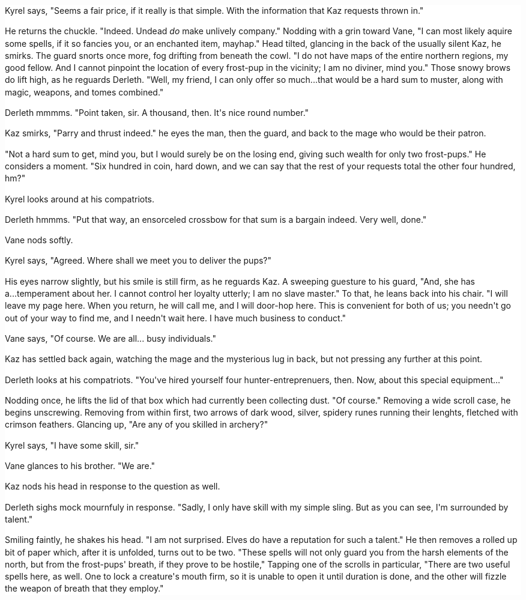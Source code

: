 Kyrel says, "Seems a fair price, if it really is that simple. With the information that Kaz requests thrown in."

He returns the chuckle. "Indeed. Undead _do_ make unlively company." Nodding with a grin toward Vane, "I can most likely aquire some spells, if it so fancies you, or an enchanted item, mayhap." Head tilted, glancing in the back of the usually silent Kaz, he smirks. The guard snorts once more, fog drifting from beneath the cowl. "I do not have maps of the entire northern regions, my good fellow. And I cannot pinpoint the location of every frost-pup in the vicinity; I am no diviner, mind you." Those snowy brows do lift high, as he reguards Derleth. "Well, my friend, I can only offer so much...that would be a hard sum to muster, along with magic, weapons, and tomes combined."

Derleth mmmms. "Point taken, sir. A thousand, then. It's nice round number."

Kaz smirks, "Parry and thrust indeed." he eyes the man, then the guard, and back to the mage who would be their patron.

"Not a hard sum to get, mind you, but I would surely be on the losing end, giving such wealth for only two frost-pups." He considers a moment. "Six hundred in coin, hard down, and we can say that the rest of your requests total the other four hundred, hm?"

Kyrel looks around at his compatriots.

Derleth hmmms. "Put that way, an ensorceled crossbow for that sum is a bargain indeed. Very well, done."

Vane nods softly.

Kyrel says, "Agreed. Where shall we meet you to deliver the pups?"

His eyes narrow slightly, but his smile is still firm, as he reguards Kaz. A sweeping guesture to his guard, "And, she has a...temperament about her. I cannot control her loyalty utterly; I am no slave master." To that, he leans back into his chair. "I will leave my page here. When you return, he will call me, and I will door-hop here. This is convenient for both of us; you needn't go out of your way to find me, and I needn't wait here. I have much business to conduct."

Vane says, "Of course. We are all... busy individuals."

Kaz has settled back again, watching the mage and the mysterious lug in back, but not pressing any further at this point.

Derleth looks at his compatriots. "You've hired yourself four hunter-entreprenuers, then. Now, about this special equipment..."

Nodding once, he lifts the lid of that box which had currently been collecting dust. "Of course." Removing a wide scroll case, he begins unscrewing. Removing from within first, two arrows of dark wood, silver, spidery runes running their lenghts, fletched with crimson feathers. Glancing up, "Are any of you skilled in archery?"

Kyrel says, "I have some skill, sir."

Vane glances to his brother. "We are."

Kaz nods his head in response to the question as well.

Derleth sighs mock mournfuly in response. "Sadly, I only have skill with my simple sling. But as you can see, I'm surrounded by talent."

Smiling faintly, he shakes his head. "I am not surprised. Elves do have a reputation for such a talent." He then removes a rolled up bit of paper which, after it is unfolded, turns out to be two. "These spells will not only guard you from the harsh elements of the north, but from the frost-pups' breath, if they prove to be hostile," Tapping one of the scrolls in particular, "There are two useful spells here, as well. One to lock a creature's mouth firm, so it is unable to open it until duration is done, and the other will fizzle the weapon of breath that they employ."
